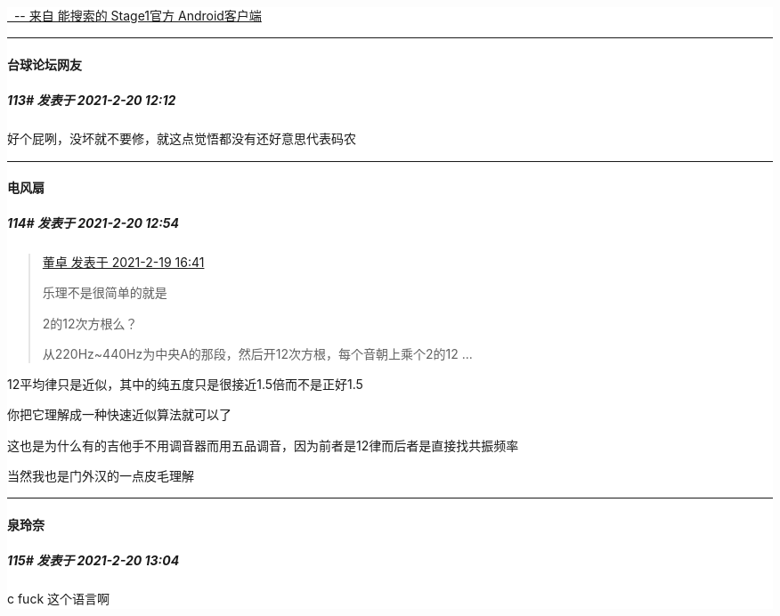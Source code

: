 [  -- 来自 能搜索的 Stage1官方 Android客户端](https://www.coolapk.com/apk/140634)







*****

####  台球论坛网友  
##### 113#       发表于 2021-2-20 12:12




好个屁咧，没坏就不要修，就这点觉悟都没有还好意思代表码农







*****

####  电风扇  
##### 114#       发表于 2021-2-20 12:54



<blockquote><a href="httphttps://bbs.saraba1st.com/2b/forum.php?mod=redirect&amp;goto=findpost&amp;pid=50378606&amp;ptid=1988590" target="_blank">董卓 发表于 2021-2-19 16:41</a>

乐理不是很简单的就是

2的12次方根么？

从220Hz~440Hz为中央A的那段，然后开12次方根，每个音朝上乘个2的12 ...</blockquote>
12平均律只是近似，其中的纯五度只是很接近1.5倍而不是正好1.5

你把它理解成一种快速近似算法就可以了

这也是为什么有的吉他手不用调音器而用五品调音，因为前者是12律而后者是直接找共振频率



当然我也是门外汉的一点皮毛理解







*****

####  泉玲奈  
##### 115#       发表于 2021-2-20 13:04




c fuck 这个语言啊





